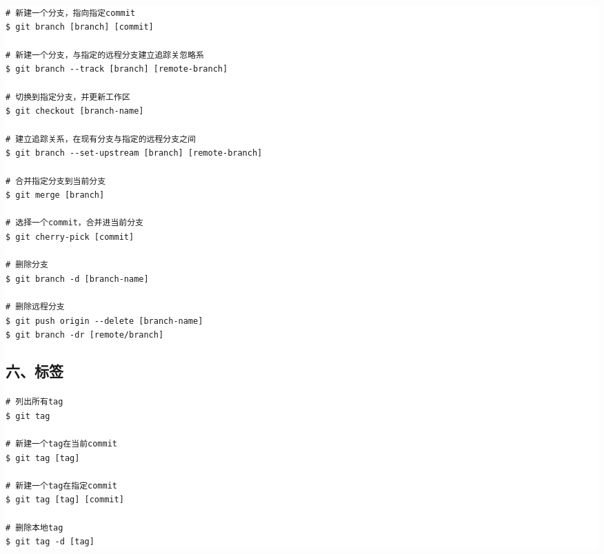     # 新建一个分支，指向指定commit
    $ git branch [branch] [commit]

    # 新建一个分支，与指定的远程分支建立追踪关忽略系
    $ git branch --track [branch] [remote-branch]

    # 切换到指定分支，并更新工作区
    $ git checkout [branch-name]

    # 建立追踪关系，在现有分支与指定的远程分支之间
    $ git branch --set-upstream [branch] [remote-branch]

    # 合并指定分支到当前分支
    $ git merge [branch]

    # 选择一个commit，合并进当前分支
    $ git cherry-pick [commit]

    # 删除分支
    $ git branch -d [branch-name]

    # 删除远程分支
    $ git push origin --delete [branch-name]
    $ git branch -dr [remote/branch]
## 六、标签

    # 列出所有tag
    $ git tag

    # 新建一个tag在当前commit
    $ git tag [tag]

    # 新建一个tag在指定commit
    $ git tag [tag] [commit]

    # 删除本地tag
    $ git tag -d [tag]
